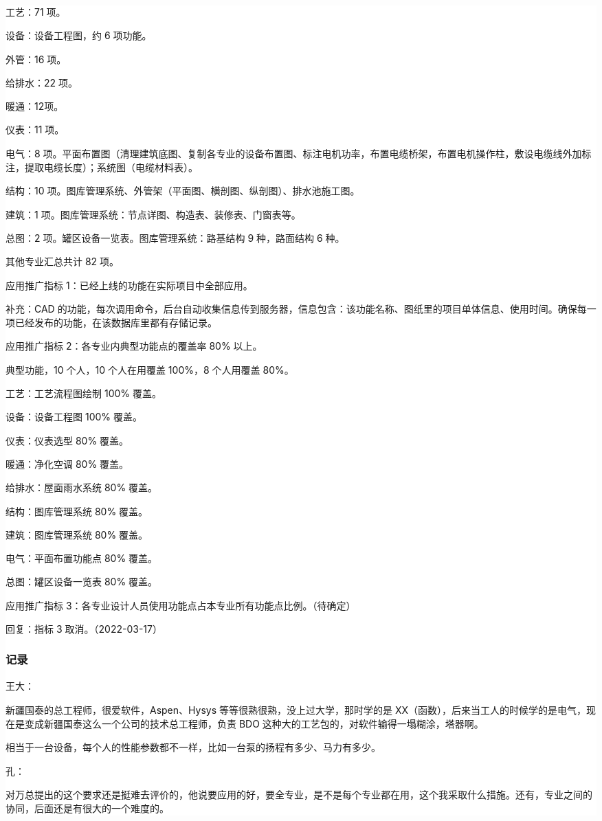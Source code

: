 工艺：71 项。

设备：设备工程图，约 6 项功能。

外管：16 项。

给排水：22 项。

暖通：12项。

仪表：11 项。

电气：8 项。平面布置图（清理建筑底图、复制各专业的设备布置图、标注电机功率，布置电缆桥架，布置电机操作柱，敷设电缆线外加标注，提取电缆长度）；系统图（电缆材料表）。

结构：10 项。图库管理系统、外管架（平面图、横剖图、纵剖图）、排水池施工图。

建筑：1 项。图库管理系统：节点详图、构造表、装修表、门窗表等。

总图：2 项。罐区设备一览表。图库管理系统：路基结构 9 种，路面结构 6 种。

其他专业汇总共计 82 项。

应用推广指标 1：已经上线的功能在实际项目中全部应用。

补充：CAD 的功能，每次调用命令，后台自动收集信息传到服务器，信息包含：该功能名称、图纸里的项目单体信息、使用时间。确保每一项已经发布的功能，在该数据库里都有存储记录。

应用推广指标 2：各专业内典型功能点的覆盖率 80% 以上。

典型功能，10 个人，10 个人在用覆盖 100%，8 个人用覆盖 80%。

工艺：工艺流程图绘制 100% 覆盖。

设备：设备工程图 100% 覆盖。

仪表：仪表选型 80% 覆盖。

暖通：净化空调 80% 覆盖。

给排水：屋面雨水系统 80% 覆盖。

结构：图库管理系统 80% 覆盖。

建筑：图库管理系统 80% 覆盖。

电气：平面布置功能点 80% 覆盖。

总图：罐区设备一览表 80% 覆盖。

应用推广指标 3：各专业设计人员使用功能点占本专业所有功能点比例。（待确定）

回复：指标 3 取消。（2022-03-17）

### 记录

王大：

新疆国泰的总工程师，很爱软件，Aspen、Hysys 等等很熟很熟，没上过大学，那时学的是 XX（函数），后来当工人的时候学的是电气，现在是变成新疆国泰这么一个公司的技术总工程师，负责 BDO 这种大的工艺包的，对软件输得一塌糊涂，塔器啊。

相当于一台设备，每个人的性能参数都不一样，比如一台泵的扬程有多少、马力有多少。

孔：

对万总提出的这个要求还是挺难去评价的，他说要应用的好，要全专业，是不是每个专业都在用，这个我采取什么措施。还有，专业之间的协同，后面还是有很大的一个难度的。
